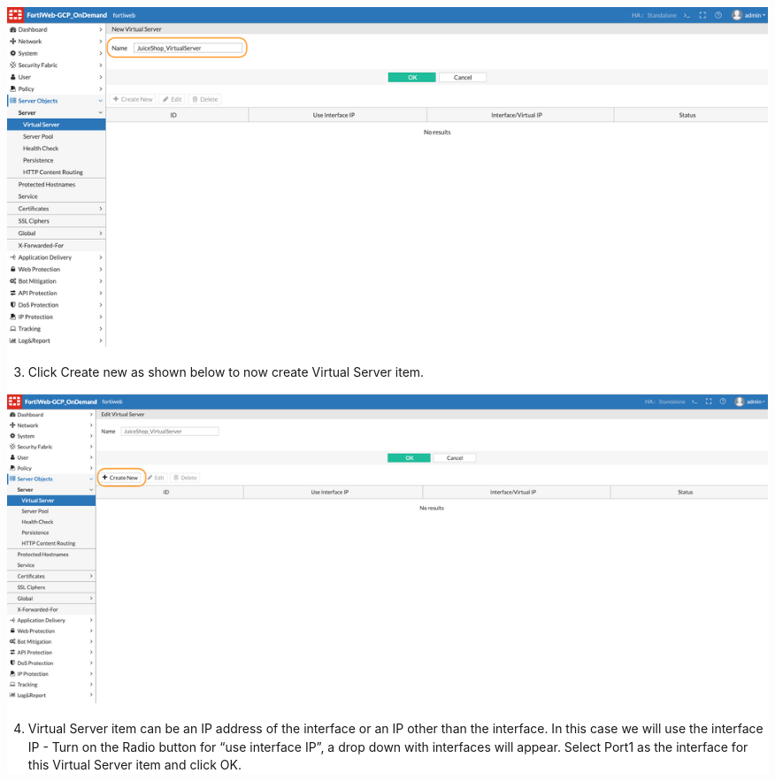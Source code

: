 ![FortiWeb Virtual Server](./img/fortiweb_virtual_server_ok.png)

3. Click Create new as shown below to now create Virtual Server item.

![FortiWeb Virtual Server Item](./img/fortiweb_virtual_server_item.png)

4. Virtual Server item can be an IP address of the interface or an IP other than the interface. In this case we will use the interface IP - Turn on the Radio button for “use interface IP”, a drop down with interfaces will appear. Select Port1 as the interface for this Virtual Server item and click OK.
